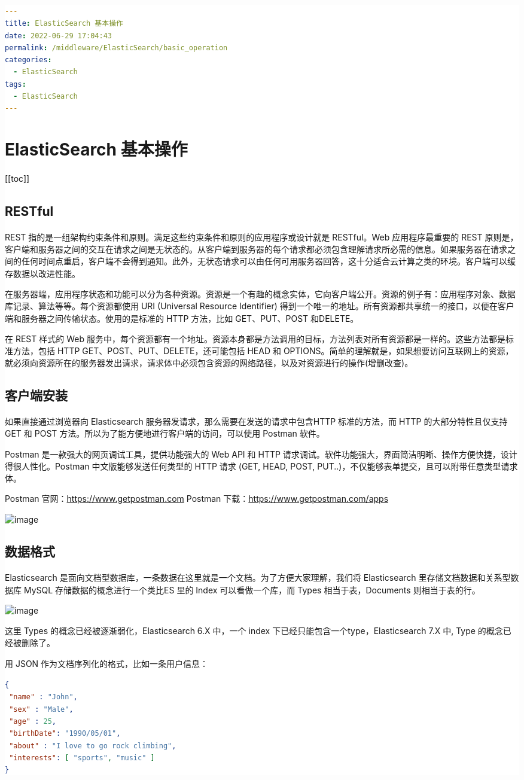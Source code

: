 ```yaml
---
title: ElasticSearch 基本操作
date: 2022-06-29 17:04:43
permalink: /middleware/ElasticSearch/basic_operation
categories:
  - ElasticSearch
tags:
  - ElasticSearch
---
```

# ElasticSearch 基本操作

[[toc]]

## RESTful

REST 指的是一组架构约束条件和原则。满足这些约束条件和原则的应用程序或设计就是 RESTful。Web 应用程序最重要的 REST 原则是，客户端和服务器之间的交互在请求之间是无状态的。从客户端到服务器的每个请求都必须包含理解请求所必需的信息。如果服务器在请求之间的任何时间点重启，客户端不会得到通知。此外，无状态请求可以由任何可用服务器回答，这十分适合云计算之类的环境。客户端可以缓存数据以改进性能。

在服务器端，应用程序状态和功能可以分为各种资源。资源是一个有趣的概念实体，它向客户端公开。资源的例子有：应用程序对象、数据库记录、算法等等。每个资源都使用 URI (Universal Resource Identifier) 得到一个唯一的地址。所有资源都共享统一的接口，以便在客户端和服务器之间传输状态。使用的是标准的 HTTP 方法，比如 GET、PUT、POST 和DELETE。

在 REST 样式的 Web 服务中，每个资源都有一个地址。资源本身都是方法调用的目标，方法列表对所有资源都是一样的。这些方法都是标准方法，包括 HTTP GET、POST、PUT、DELETE，还可能包括 HEAD 和 OPTIONS。简单的理解就是，如果想要访问互联网上的资源，就必须向资源所在的服务器发出请求，请求体中必须包含资源的网络路径，以及对资源进行的操作(增删改查)。

## 客户端安装

如果直接通过浏览器向 Elasticsearch 服务器发请求，那么需要在发送的请求中包含HTTP 标准的方法，而 HTTP 的大部分特性且仅支持 GET 和 POST 方法。所以为了能方便地进行客户端的访问，可以使用 Postman 软件。

Postman 是一款强大的网页调试工具，提供功能强大的 Web API 和 HTTP 请求调试。软件功能强大，界面简洁明晰、操作方便快捷，设计得很人性化。Postman 中文版能够发送任何类型的 HTTP 请求 (GET, HEAD, POST, PUT..)，不仅能够表单提交，且可以附带任意类型请求体。

Postman 官网：https://www.getpostman.com
Postman 下载：https://www.getpostman.com/apps

![image](https://cdn.jsdelivr.net/gh/xustudyxu/image-hosting@master/20220629/image.6cidzgf2v7k0.webp)

## 数据格式

Elasticsearch 是面向文档型数据库，一条数据在这里就是一个文档。为了方便大家理解，我们将 Elasticsearch 里存储文档数据和关系型数据库 MySQL 存储数据的概念进行一个类比ES 里的 Index 可以看做一个库，而 Types 相当于表，Documents 则相当于表的行。

![image](https://cdn.jsdelivr.net/gh/xustudyxu/image-hosting@master/20220629/image.6natuc863q80.webp)

这里 Types 的概念已经被逐渐弱化，Elasticsearch 6.X 中，一个 index 下已经只能包含一个type，Elasticsearch 7.X 中, Type 的概念已经被删除了。

用 JSON 作为文档序列化的格式，比如一条用户信息：

```json
{
 "name" : "John",
 "sex" : "Male",
 "age" : 25,
 "birthDate": "1990/05/01",
 "about" : "I love to go rock climbing",
 "interests": [ "sports", "music" ]
}
```
